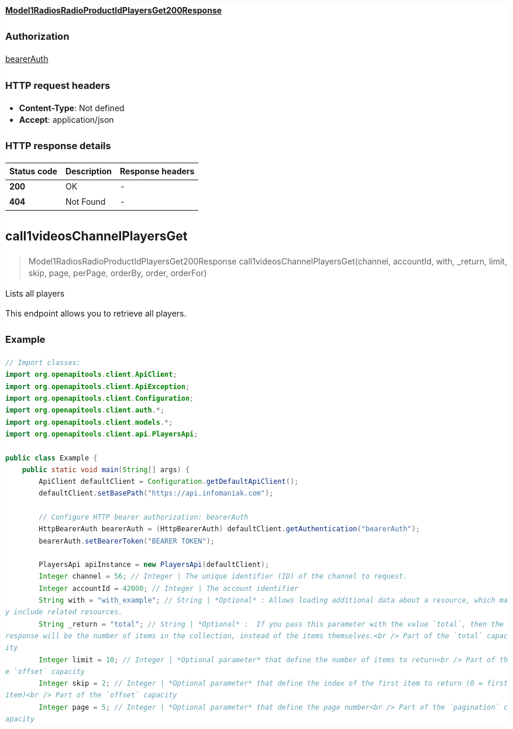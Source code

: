 [**Model1RadiosRadioProductIdPlayersGet200Response**](Model1RadiosRadioProductIdPlayersGet200Response.md)

### Authorization

[bearerAuth](../README.md#bearerAuth)

### HTTP request headers

- **Content-Type**: Not defined
- **Accept**: application/json


### HTTP response details
| Status code | Description | Response headers |
|-------------|-------------|------------------|
| **200** | OK |  -  |
| **404** | Not Found |  -  |


## call1videosChannelPlayersGet

> Model1RadiosRadioProductIdPlayersGet200Response call1videosChannelPlayersGet(channel, accountId, with, _return, limit, skip, page, perPage, orderBy, order, orderFor)

Lists all players

This endpoint allows you to retrieve all players.

### Example

```java
// Import classes:
import org.openapitools.client.ApiClient;
import org.openapitools.client.ApiException;
import org.openapitools.client.Configuration;
import org.openapitools.client.auth.*;
import org.openapitools.client.models.*;
import org.openapitools.client.api.PlayersApi;

public class Example {
    public static void main(String[] args) {
        ApiClient defaultClient = Configuration.getDefaultApiClient();
        defaultClient.setBasePath("https://api.infomaniak.com");
        
        // Configure HTTP bearer authorization: bearerAuth
        HttpBearerAuth bearerAuth = (HttpBearerAuth) defaultClient.getAuthentication("bearerAuth");
        bearerAuth.setBearerToken("BEARER TOKEN");

        PlayersApi apiInstance = new PlayersApi(defaultClient);
        Integer channel = 56; // Integer | The unique identifier (ID) of the channel to request.
        Integer accountId = 42000; // Integer | The account identifier
        String with = "with_example"; // String | *Optional* : Allows loading additional data about a resource, which may include related resources.
        String _return = "total"; // String | *Optional* :  If you pass this parameter with the value `total`, then the response will be the number of items in the collection, instead of the items themselves.<br /> Part of the `total` capacity 
        Integer limit = 10; // Integer | *Optional parameter* that define the number of items to return<br /> Part of the `offset` capacity 
        Integer skip = 2; // Integer | *Optional parameter* that define the index of the first item to return (0 = first item)<br /> Part of the `offset` capacity 
        Integer page = 5; // Integer | *Optional parameter* that define the page number<br /> Part of the `pagination` capacity 
```